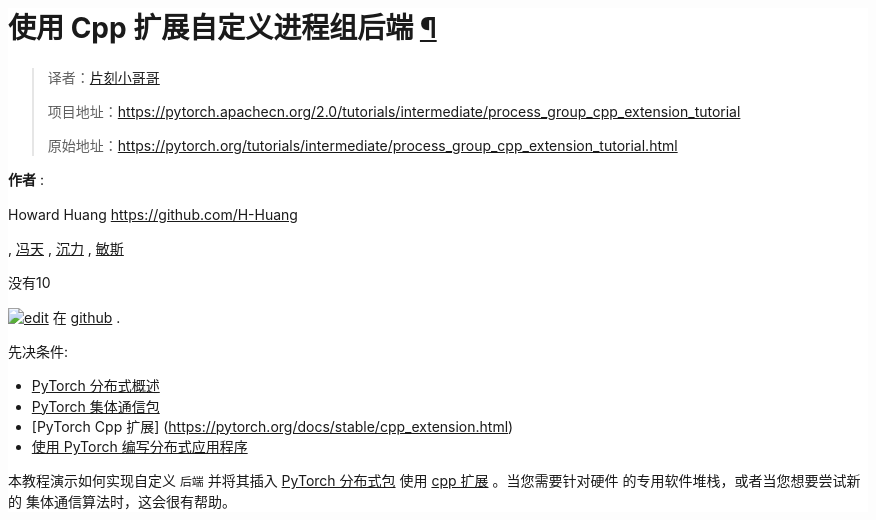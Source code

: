 


 使用 Cpp 扩展自定义进程组后端
 [¶](#customize-process-group-backends-using-cpp-extensions "永久链接到此标题")
=================================================================================================================================================

> 译者：[片刻小哥哥](https://github.com/jiangzhonglian)
>
> 项目地址：<https://pytorch.apachecn.org/2.0/tutorials/intermediate/process_group_cpp_extension_tutorial>
>
> 原始地址：<https://pytorch.org/tutorials/intermediate/process_group_cpp_extension_tutorial.html>




**作者** 
 :
 
 Howard Huang <https://github.com/H-Huang>
 
 ,
 [冯天](https://github.com/ftian1 ) 
 ,
 [沉力](https://mrshenli.github.io/) 
 ,
 [敏斯](https://minsii.github.io/)





 没有10



[![edit](https://pytorch.org/tutorials/_images/pencil-16.png)](https://pytorch.org/tutorials/_images/pencil-16.png)
 在 [github](https://github.com/pytorch/tutorials/blob/main/intermediate_source/process_group_cpp_extension_tutorial.rst) 
.





 先决条件:



* [PyTorch 分布式概述](../beginner/dist_overview.html)
* [PyTorch 集体通信包](https://pytorch.org/docs/stable/distributed.html)
* [PyTorch Cpp 扩展] (https://pytorch.org/docs/stable/cpp_extension.html)
* [使用 PyTorch 编写分布式应用程序](https://pytorch.org/tutorials/intermediate/dist_tuto.html)



 本教程演示如何实现自定义
 `后端`
 并将其插入
 [PyTorch 分布式包](https://pytorch.org/docs/stable/distributed.html)
 使用
 [cpp 扩展](https://pytorch.org/docs/stable/cpp_extension.html) 
 。当您需要针对硬件
的专用软件堆栈，或者当您想要尝试新的
集体通信算法时，这会很有帮助。
